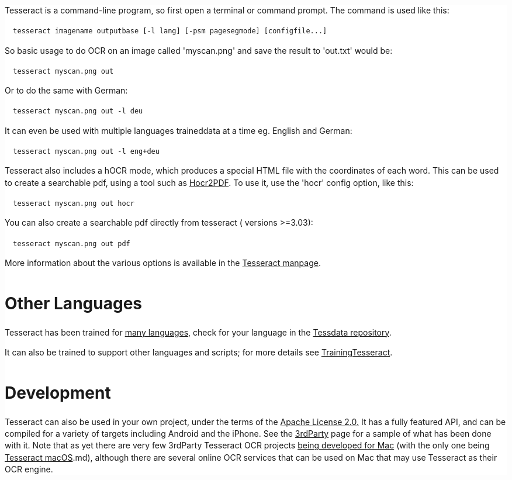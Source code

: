 Tesseract is a command-line program, so first open a terminal or command prompt. The command is used like this:

```
  tesseract imagename outputbase [-l lang] [-psm pagesegmode] [configfile...]
```

So basic usage to do OCR on an image called 'myscan.png' and save the result to 'out.txt' would be:

```
  tesseract myscan.png out
```

Or to do the same with German:

```
  tesseract myscan.png out -l deu
```

It can even be used with multiple languages traineddata at a time eg. English and German:

```
  tesseract myscan.png out -l eng+deu
```

Tesseract also includes a hOCR mode, which produces a special HTML file with the coordinates of each word. This can be used to create a searchable pdf, using a tool such as [Hocr2PDF](https://exactcode.com/opensource/exactimage/). To use it, use the 'hocr' config option, like this:

```
  tesseract myscan.png out hocr
```

You can also create a searchable pdf directly from tesseract ( versions >=3.03):

```
  tesseract myscan.png out pdf
```

More information about the various options is available in the [Tesseract manpage](https://github.com/tesseract-ocr/tesseract/blob/main/doc/tesseract.1.asc).

# Other Languages

Tesseract has been trained for [many languages](https://github.com/tesseract-ocr/tesseract/blob/main/doc/tesseract.1.asc#languages), check for your language in the [Tessdata repository](https://github.com/tesseract-ocr/tessdata). 

It can also be trained to support other languages and scripts; for more details see [TrainingTesseract](TrainingTesseract).

# Development

Tesseract can also be used in your own project, under the terms of the [Apache License 2.0.](https://www.apache.org/licenses/LICENSE-2.0) It has a fully featured API, and can be compiled for a variety of targets including Android and the iPhone. See the [3rdParty](User-Projects-%E2%80%93-3rdParty) page for a sample of what has been done with it. Note that as yet there are very few  3rdParty Tesseract OCR projects [being developed for Mac](https://machow2.com/ocr-for-mac-best-software/#Tesseract_Freesoftware/) (with the only one being [Tesseract macOS](https://github.com/scott0123/Tesseract-macOS).md), although there are several online OCR services that can be used on Mac that may use Tesseract as their OCR engine. 
